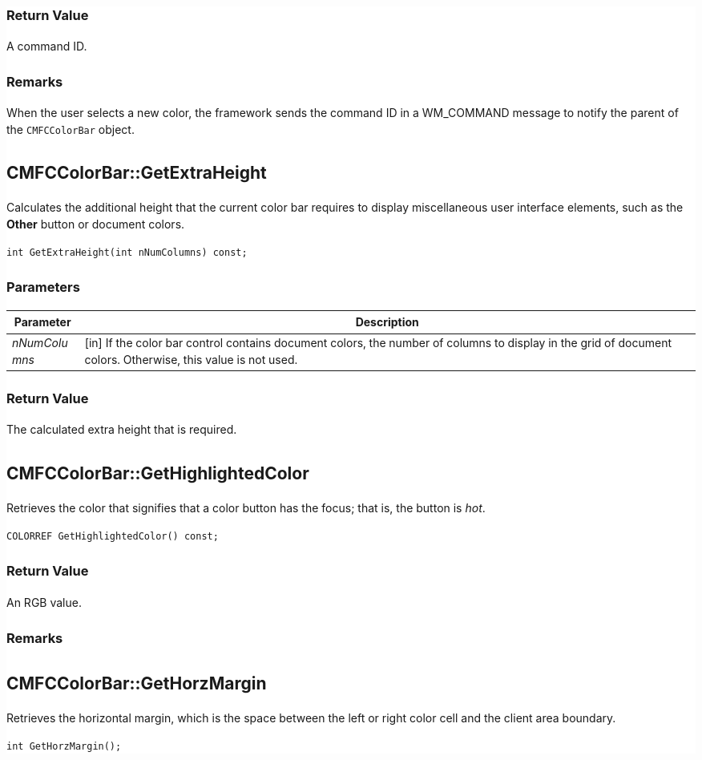 ### Return Value

A command ID.

### Remarks

When the user selects a new color, the framework sends the command ID in a WM_COMMAND message to notify the parent of the `CMFCColorBar` object.

##  <a name="getextraheight"></a>  CMFCColorBar::GetExtraHeight

Calculates the additional height that the current color bar requires to display miscellaneous user interface elements, such as the **Other** button or document colors.

```
int GetExtraHeight(int nNumColumns) const;
```

### Parameters

|Parameter|Description|
|---------------|-----------------|
|*nNumColumns*|[in] If the color bar control contains document colors, the number of columns to display in the grid of document colors. Otherwise, this value is not used.|

### Return Value

The calculated extra height that is required.

##  <a name="gethighlightedcolor"></a>  CMFCColorBar::GetHighlightedColor

Retrieves the color that signifies that a color button has the focus; that is, the button is *hot*.

```
COLORREF GetHighlightedColor() const;
```

### Return Value

An RGB value.

### Remarks

##  <a name="gethorzmargin"></a>  CMFCColorBar::GetHorzMargin

Retrieves the horizontal margin, which is the space between the left or right color cell and the client area boundary.

```
int GetHorzMargin();
```
